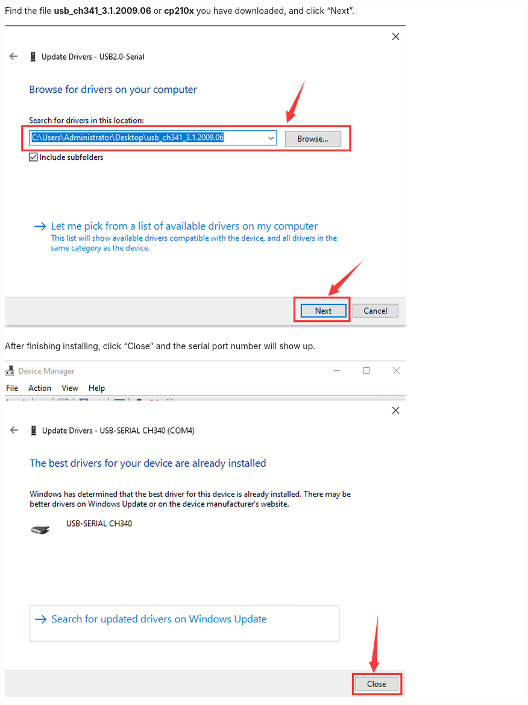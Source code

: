 Find the file **usb_ch341_3.1.2009.06** or **cp210x** you have downloaded, and click “Next”.

![IMG_261](media/1ba1b4ecfe4ea3ead3d9d8f0e2d5a0f4.png)

After finishing installing, click “Close” and the serial port number will show up.

![IMG_262](media/776fa8f2bba399b2668f1baa0b6d3b5f.png)
